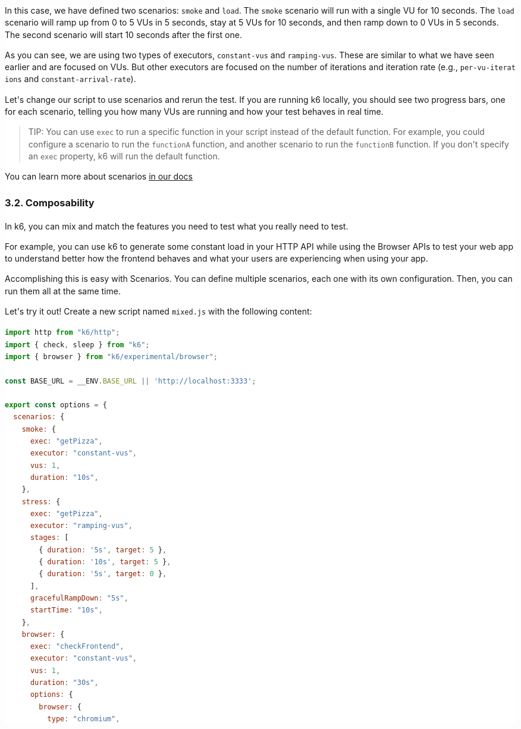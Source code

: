 In this case, we have defined two scenarios: `smoke` and `load`. The `smoke` scenario will run with a single VU for 10 seconds. The `load` scenario will ramp up from 0 to 5 VUs in 5 seconds, stay at 5 VUs for 10 seconds, and then ramp down to 0 VUs in 5 seconds. The second scenario will start 10 seconds after the first one.

As you can see, we are using two types of executors, `constant-vus` and `ramping-vus`. These are similar to what we have seen earlier and are focused on VUs. But other executors are focused on the number of iterations and iteration rate (e.g., `per-vu-iterations` and `constant-arrival-rate`). 

Let's change our script to use scenarios and rerun the test. If you are running k6 locally, you should see two progress bars, one for each scenario, telling you how many VUs are running and how your test behaves in real time.

> TIP: You can use `exec` to run a specific function in your script instead of the default function. For example, you could configure a scenario to run the `functionA` function, and another scenario to run the `functionB` function. If you don't specify an `exec` property, k6 will run the default function. 

You can learn more about scenarios [in our docs](https://grafana.com/docs/k6/latest/using-k6/scenarios/)

### 3.2. Composability

In k6, you can mix and match the features you need to test what you really need to test.

For example, you can use k6 to generate some constant load in your HTTP API while using the Browser APIs to test your web app to understand better how the frontend behaves and what your users are experiencing when using your app.

Accomplishing this is easy with Scenarios. You can define multiple scenarios, each one with its own configuration. Then, you can run them all at the same time.

Let's try it out! Create a new script named `mixed.js` with the following content:
```javascript
import http from "k6/http";
import { check, sleep } from "k6";
import { browser } from "k6/experimental/browser";

const BASE_URL = __ENV.BASE_URL || 'http://localhost:3333';

export const options = {
  scenarios: {
    smoke: {
      exec: "getPizza",
      executor: "constant-vus",
      vus: 1,
      duration: "10s",
    },
    stress: {
      exec: "getPizza",
      executor: "ramping-vus",
      stages: [
        { duration: '5s', target: 5 },
        { duration: '10s', target: 5 },
        { duration: '5s', target: 0 },
      ],
      gracefulRampDown: "5s",
      startTime: "10s",
    },
    browser: {
      exec: "checkFrontend",
      executor: "constant-vus",
      vus: 1,
      duration: "30s",
      options: {
        browser: {
          type: "chromium",
```